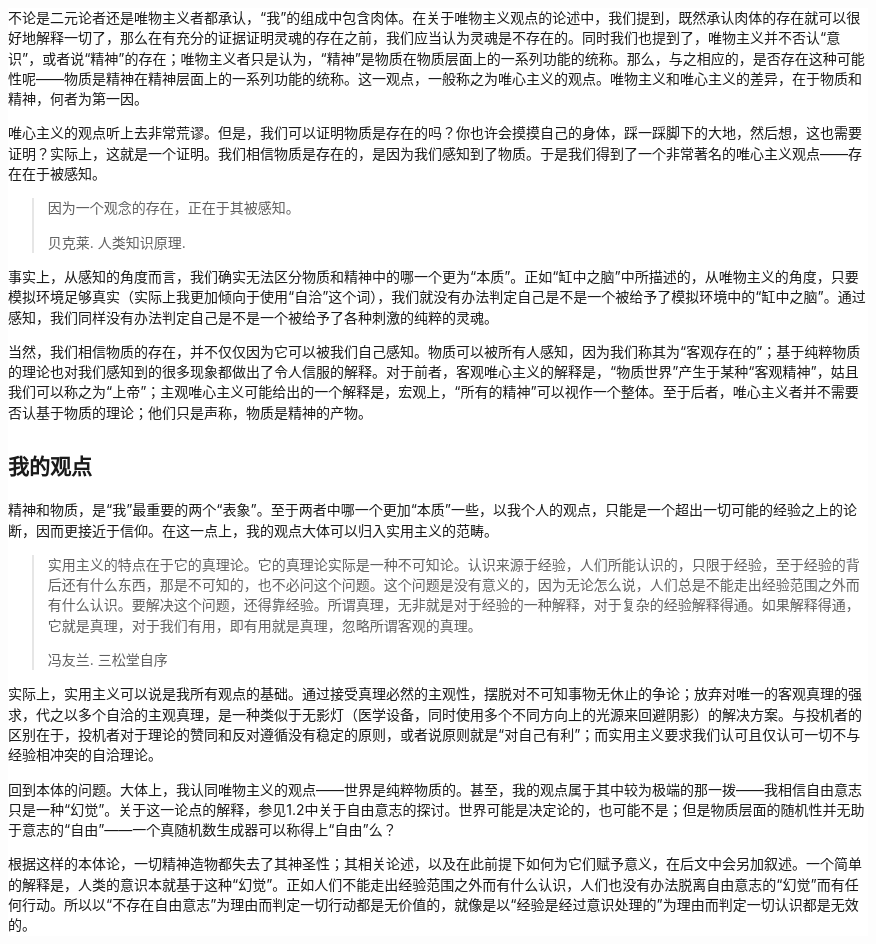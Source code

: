 不论是二元论者还是唯物主义者都承认，“我”的组成中包含肉体。在关于唯物主义观点的论述中，我们提到，既然承认肉体的存在就可以很好地解释一切了，那么在有充分的证据证明灵魂的存在之前，我们应当认为灵魂是不存在的。同时我们也提到了，唯物主义并不否认“意识”，或者说“精神”的存在；唯物主义者只是认为，“精神”是物质在物质层面上的一系列功能的统称。那么，与之相应的，是否存在这种可能性呢——物质是精神在精神层面上的一系列功能的统称。这一观点，一般称之为唯心主义的观点。唯物主义和唯心主义的差异，在于物质和精神，何者为第一因。

唯心主义的观点听上去非常荒谬。但是，我们可以证明物质是存在的吗？你也许会摸摸自己的身体，踩一踩脚下的大地，然后想，这也需要证明？实际上，这就是一个证明。我们相信物质是存在的，是因为我们感知到了物质。于是我们得到了一个非常著名的唯心主义观点——存在在于被感知。

> 因为一个观念的存在，正在于其被感知。
>
> 贝克莱. 人类知识原理.

事实上，从感知的角度而言，我们确实无法区分物质和精神中的哪一个更为“本质”。正如“缸中之脑”中所描述的，从唯物主义的角度，只要模拟环境足够真实（实际上我更加倾向于使用“自洽”这个词），我们就没有办法判定自己是不是一个被给予了模拟环境中的“缸中之脑”。通过感知，我们同样没有办法判定自己是不是一个被给予了各种刺激的纯粹的灵魂。

当然，我们相信物质的存在，并不仅仅因为它可以被我们自己感知。物质可以被所有人感知，因为我们称其为“客观存在的”；基于纯粹物质的理论也对我们感知到的很多现象都做出了令人信服的解释。对于前者，客观唯心主义的解释是，“物质世界”产生于某种“客观精神”，姑且我们可以称之为“上帝”；主观唯心主义可能给出的一个解释是，宏观上，“所有的精神”可以视作一个整体。至于后者，唯心主义者并不需要否认基于物质的理论；他们只是声称，物质是精神的产物。

## 我的观点

精神和物质，是“我”最重要的两个“表象”。至于两者中哪一个更加“本质”一些，以我个人的观点，只能是一个超出一切可能的经验之上的论断，因而更接近于信仰。在这一点上，我的观点大体可以归入实用主义的范畴。

> 实用主义的特点在于它的真理论。它的真理论实际是一种不可知论。认识来源于经验，人们所能认识的，只限于经验，至于经验的背后还有什么东西，那是不可知的，也不必问这个问题。这个问题是没有意义的，因为无论怎么说，人们总是不能走出经验范围之外而有什么认识。要解决这个问题，还得靠经验。所谓真理，无非就是对于经验的一种解释，对于复杂的经验解释得通。如果解释得通，它就是真理，对于我们有用，即有用就是真理，忽略所谓客观的真理。
>
> 冯友兰. 三松堂自序

实际上，实用主义可以说是我所有观点的基础。通过接受真理必然的主观性，摆脱对不可知事物无休止的争论；放弃对唯一的客观真理的强求，代之以多个自洽的主观真理，是一种类似于无影灯（医学设备，同时使用多个不同方向上的光源来回避阴影）的解决方案。与投机者的区别在于，投机者对于理论的赞同和反对遵循没有稳定的原则，或者说原则就是“对自己有利”；而实用主义要求我们认可且仅认可一切不与经验相冲突的自洽理论。

回到本体的问题。大体上，我认同唯物主义的观点——世界是纯粹物质的。甚至，我的观点属于其中较为极端的那一拨——我相信自由意志只是一种“幻觉”。关于这一论点的解释，参见1.2中关于自由意志的探讨。世界可能是决定论的，也可能不是；但是物质层面的随机性并无助于意志的“自由”——一个真随机数生成器可以称得上“自由”么？

根据这样的本体论，一切精神造物都失去了其神圣性；其相关论述，以及在此前提下如何为它们赋予意义，在后文中会另加叙述。一个简单的解释是，人类的意识本就基于这种“幻觉”。正如人们不能走出经验范围之外而有什么认识，人们也没有办法脱离自由意志的“幻觉”而有任何行动。所以以“不存在自由意志”为理由而判定一切行动都是无价值的，就像是以“经验是经过意识处理的”为理由而判定一切认识都是无效的。

